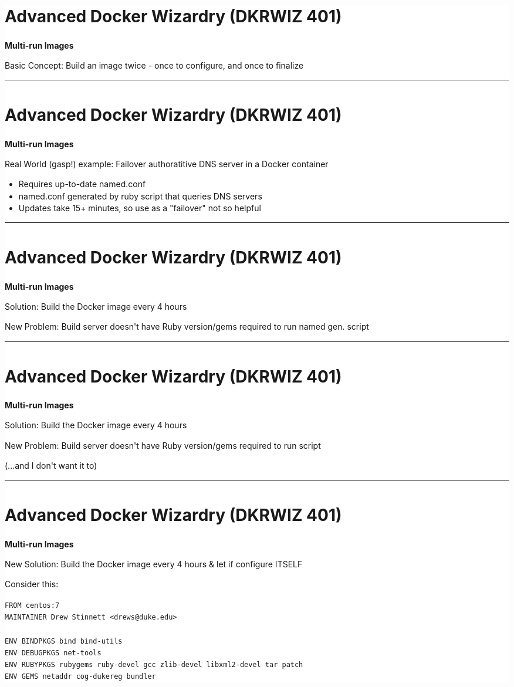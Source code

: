 
Advanced Docker Wizardry (DKRWIZ 401)
========================

__Multi-run Images__

Basic Concept:  Build an image twice - once to configure, and once to finalize

---

Advanced Docker Wizardry (DKRWIZ 401)
========================

__Multi-run Images__

Real World (gasp!) example:  Failover authoratitive DNS server in a Docker container

* Requires up-to-date named.conf
* named.conf generated by ruby script that queries DNS servers
* Updates take 15+ minutes, so use as a "failover" not so helpful

---

Advanced Docker Wizardry (DKRWIZ 401)
========================

__Multi-run Images__

Solution:  Build the Docker image every 4 hours

New Problem:  Build server doesn't have Ruby version/gems required to run named gen. script 

---

Advanced Docker Wizardry (DKRWIZ 401)
========================

__Multi-run Images__

Solution:  Build the Docker image every 4 hours

New Problem:  Build server doesn't have Ruby version/gems required to run script 

(...and I don't want it to)

---

Advanced Docker Wizardry (DKRWIZ 401)
========================

__Multi-run Images__

New Solution:  Build the Docker image every 4 hours & let if configure ITSELF

Consider this:

    FROM centos:7
    MAINTAINER Drew Stinnett <drews@duke.edu>
    
    ENV BINDPKGS bind bind-utils
    ENV DEBUGPKGS net-tools
    ENV RUBYPKGS rubygems ruby-devel gcc zlib-devel libxml2-devel tar patch
    ENV GEMS netaddr cog-dukereg bundler
    